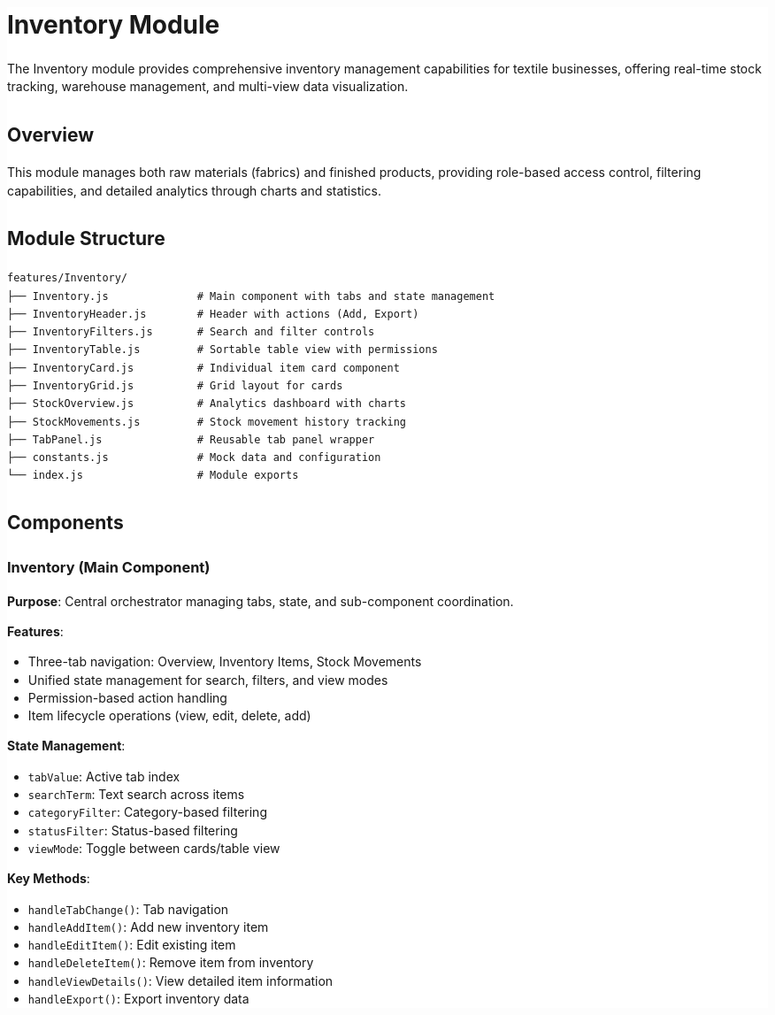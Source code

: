 # Inventory Module

The Inventory module provides comprehensive inventory management capabilities for textile businesses, offering real-time stock tracking, warehouse management, and multi-view data visualization.

## Overview

This module manages both raw materials (fabrics) and finished products, providing role-based access control, filtering capabilities, and detailed analytics through charts and statistics.

## Module Structure

```
features/Inventory/
├── Inventory.js              # Main component with tabs and state management
├── InventoryHeader.js        # Header with actions (Add, Export)
├── InventoryFilters.js       # Search and filter controls
├── InventoryTable.js         # Sortable table view with permissions
├── InventoryCard.js          # Individual item card component
├── InventoryGrid.js          # Grid layout for cards
├── StockOverview.js          # Analytics dashboard with charts
├── StockMovements.js         # Stock movement history tracking
├── TabPanel.js               # Reusable tab panel wrapper
├── constants.js              # Mock data and configuration
└── index.js                  # Module exports
```

## Components

### Inventory (Main Component)

**Purpose**: Central orchestrator managing tabs, state, and sub-component coordination.

**Features**:

- Three-tab navigation: Overview, Inventory Items, Stock Movements
- Unified state management for search, filters, and view modes
- Permission-based action handling
- Item lifecycle operations (view, edit, delete, add)

**State Management**:

- `tabValue`: Active tab index
- `searchTerm`: Text search across items
- `categoryFilter`: Category-based filtering
- `statusFilter`: Status-based filtering
- `viewMode`: Toggle between cards/table view

**Key Methods**:

- `handleTabChange()`: Tab navigation
- `handleAddItem()`: Add new inventory item
- `handleEditItem()`: Edit existing item
- `handleDeleteItem()`: Remove item from inventory
- `handleViewDetails()`: View detailed item information
- `handleExport()`: Export inventory data
